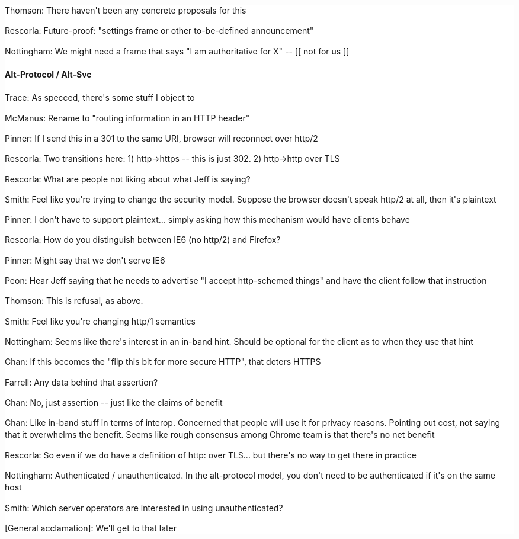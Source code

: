 Thomson: There haven't been any concrete proposals for this

Rescorla: Future-proof: "settings frame or other to-be-defined announcement"

Nottingham: We might need a frame that says "I am authoritative for X"
    -- [[ not for us ]]

#### Alt-Protocol / Alt-Svc

Trace: As specced, there's some stuff I object to

McManus: Rename to "routing information in an HTTP header"

Pinner: If I send this in a 301 to the same URI, browser will reconnect over
http/2

Rescorla: Two transitions here: 1) http->https -- this is just 302. 2)
http->http over TLS

Rescorla: What are people not liking about what Jeff is saying?

Smith: Feel like you're trying to change the security model. Suppose the
browser doesn't speak http/2 at all, then it's plaintext

Pinner: I don't have to support plaintext... simply asking how this mechanism
would have clients behave

Rescorla: How do you distinguish between IE6 (no http/2) and Firefox?

Pinner: Might say that we don't serve IE6

Peon: Hear Jeff saying that he needs to advertise "I accept http-schemed
things" and have the client follow that instruction

Thomson: This is refusal, as above.  

Smith: Feel like you're changing http/1 semantics

Nottingham: Seems like there's interest in an in-band hint. Should be optional
for the client as to when they use that hint

Chan: If this becomes the "flip this bit for more secure HTTP", that deters
HTTPS

Farrell: Any data behind that assertion?

Chan: No, just assertion -- just like the claims of benefit

Chan: Like in-band stuff in terms of interop. Concerned that people will use it
for privacy reasons. Pointing out cost, not saying that it overwhelms the
benefit. Seems like rough consensus among Chrome team is that there's no net
benefit

Rescorla: So even if we do have a definition of http: over TLS... but there's
no way to get there in practice

Nottingham: Authenticated / unauthenticated. In the alt-protocol model, you
don't need to be authenticated if it's on the same host

Smith: Which server operators are interested in using unauthenticated?


[General acclamation]: We'll get to that later